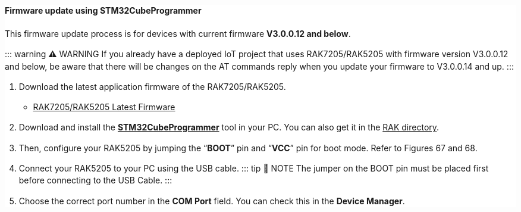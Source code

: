 #### Firmware update using STM32CubeProgrammer

This firmware update process is for devices with current firmware **V3.0.0.12 and below**.

::: warning ⚠️ WARNING
If you already have a deployed IoT project that uses RAK7205/RAK5205 with firmware version V3.0.0.12 and below, be aware that there will be changes on the AT commands reply when you update your firmware to V3.0.0.14 and up.
:::

1. Download the latest application firmware of the RAK7205/RAK5205.

    - [RAK7205/RAK5205 Latest Firmware](/Product-Categories/WisTrio/RAK7205-5205/Datasheet/#firmware)

2. Download and install the [**STM32CubeProgrammer**](https://www.st.com/en/development-tools/stm32cubeprog.html) tool in your PC. You can also get it in the [RAK directory](https://downloads.rakwireless.com/LoRa/RAK811/Tools/).

3. Then, configure your RAK5205 by jumping the “**BOOT**” pin and “**VCC**” pin for boot mode. Refer to Figures 67 and 68.

<rk-img
  src="/assets/images/wistrio/rak7205-5205/quickstart/burning-the-bootloader/eeh8zvvyderwyp6caxsu.jpg"
  width="60%"
  caption="Boot and VCC Pins"
/>

<rk-img
  src="/assets/images/wistrio/rak7205-5205/quickstart/burning-the-bootloader/ygkxl9ch7laja72wssxw.jpg"
  width="60%"
  caption="Jumper at Boot and VCC pins"
/>

4. Connect your RAK5205 to your PC using the USB cable.
::: tip 📝 NOTE
The jumper on the BOOT pin must be placed first before connecting to the USB Cable.
:::

<rk-img
  src="/assets/images/wistrio/rak7205-5205/quickstart/burning-the-bootloader/mnlyzbqc9pcxtudki9gb.jpg"
  width="50%"
  caption="RAK5205 connected to your PC via USB cable"
/>

5. Choose the correct port number in the **COM Port** field. You can check this in the **Device Manager**.

<rk-img
  src="/assets/images/wistrio/rak7205-5205/quickstart/burning-the-bootloader/ct9xcr8m3feyf4hcsuc1.jpg"
  width="75%"
  caption="Checking COM Port through Device Manager"
/>
